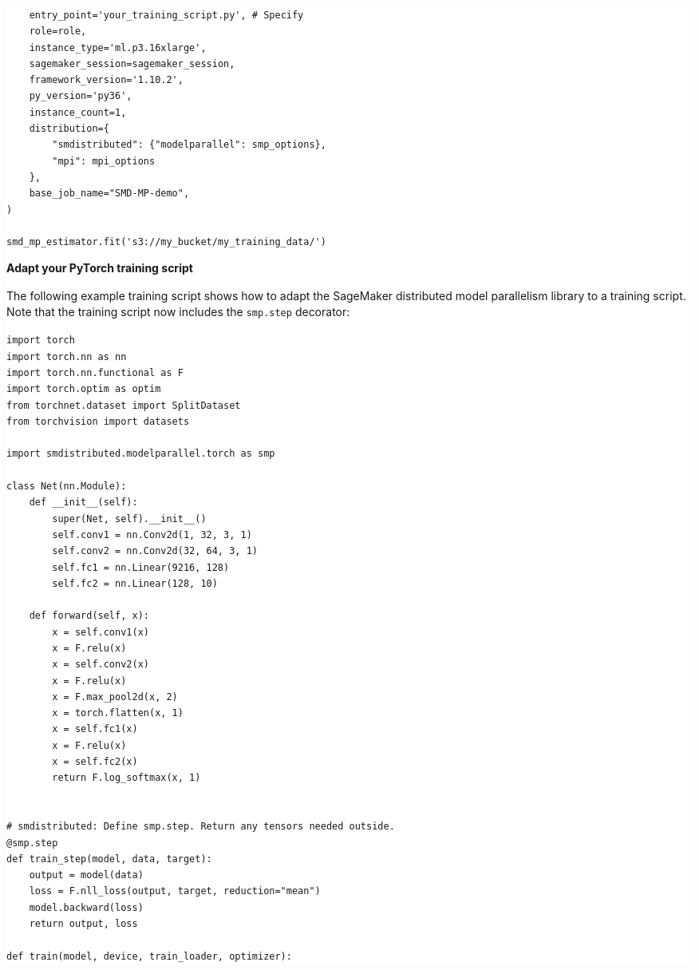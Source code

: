 ```
    entry_point='your_training_script.py', # Specify
    role=role,
    instance_type='ml.p3.16xlarge',
    sagemaker_session=sagemaker_session,
    framework_version='1.10.2',
    py_version='py36',
    instance_count=1,
    distribution={
        "smdistributed": {"modelparallel": smp_options},
        "mpi": mpi_options
    },
    base_job_name="SMD-MP-demo",
)

smd_mp_estimator.fit('s3://my_bucket/my_training_data/')  
```

<a name="model-parallel-extended-features-pytorch-tensor-and-pipeline-parallelism-script"></a>**Adapt your PyTorch training script**

The following example training script shows how to adapt the SageMaker distributed model parallelism library to a training script\. Note that the training script now includes the `smp.step` decorator: 

```
import torch
import torch.nn as nn
import torch.nn.functional as F
import torch.optim as optim
from torchnet.dataset import SplitDataset
from torchvision import datasets

import smdistributed.modelparallel.torch as smp

class Net(nn.Module):
    def __init__(self):
        super(Net, self).__init__()
        self.conv1 = nn.Conv2d(1, 32, 3, 1)
        self.conv2 = nn.Conv2d(32, 64, 3, 1)
        self.fc1 = nn.Linear(9216, 128)
        self.fc2 = nn.Linear(128, 10)

    def forward(self, x):
        x = self.conv1(x)
        x = F.relu(x)
        x = self.conv2(x)
        x = F.relu(x)
        x = F.max_pool2d(x, 2)
        x = torch.flatten(x, 1)
        x = self.fc1(x)
        x = F.relu(x)
        x = self.fc2(x)
        return F.log_softmax(x, 1)


# smdistributed: Define smp.step. Return any tensors needed outside.
@smp.step
def train_step(model, data, target):
    output = model(data)
    loss = F.nll_loss(output, target, reduction="mean")
    model.backward(loss)
    return output, loss

def train(model, device, train_loader, optimizer):
```